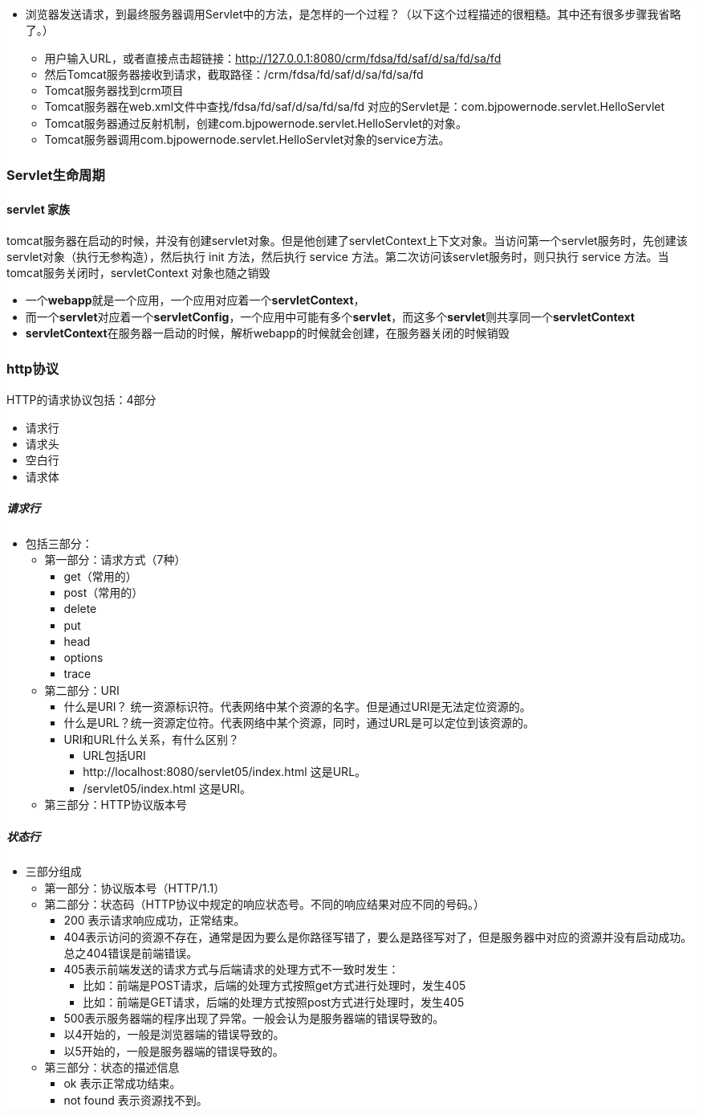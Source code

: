   - 浏览器发送请求，到最终服务器调用Servlet中的方法，是怎样的一个过程？（以下这个过程描述的很粗糙。其中还有很多步骤我省略了。）
  
    - 用户输入URL，或者直接点击超链接：http://127.0.0.1:8080/crm/fdsa/fd/saf/d/sa/fd/sa/fd  
    - 然后Tomcat服务器接收到请求，截取路径：/crm/fdsa/fd/saf/d/sa/fd/sa/fd  
    - Tomcat服务器找到crm项目
    - Tomcat服务器在web.xml文件中查找/fdsa/fd/saf/d/sa/fd/sa/fd  对应的Servlet是：com.bjpowernode.servlet.HelloServlet
    - Tomcat服务器通过反射机制，创建com.bjpowernode.servlet.HelloServlet的对象。
    - Tomcat服务器调用com.bjpowernode.servlet.HelloServlet对象的service方法。

### Servlet生命周期

#### servlet 家族

tomcat服务器在启动的时候，并没有创建servlet对象。但是他创建了servletContext上下文对象。当访问第一个servlet服务时，先创建该servlet对象（执行无参构造），然后执行 init 方法，然后执行 service 方法。第二次访问该servlet服务时，则只执行 service 方法。当tomcat服务关闭时，servletContext 对象也随之销毁

- 一个**webapp**就是一个应用，一个应用对应着一个**servletContext**，
- 而一个**servlet**对应着一个**servletConfig**，一个应用中可能有多个**servlet**，而这多个**servlet**则共享同一个**servletContext**
- **servletContext**在服务器一启动的时候，解析webapp的时候就会创建，在服务器关闭的时候销毁

### http协议

HTTP的请求协议包括：4部分

- 请求行
- 请求头
- 空白行
- 请求体

##### 请求行

- 包括三部分：
  - 第一部分：请求方式（7种）
    - get（常用的）
    - post（常用的）
    - delete
    - put
    - head
    - options
    - trace
  - 第二部分：URI
    - 什么是URI？ 统一资源标识符。代表网络中某个资源的名字。但是通过URI是无法定位资源的。
    - 什么是URL？统一资源定位符。代表网络中某个资源，同时，通过URL是可以定位到该资源的。
    - URI和URL什么关系，有什么区别？
      - URL包括URI
      - http://localhost:8080/servlet05/index.html 这是URL。
      - /servlet05/index.html 这是URI。
  - 第三部分：HTTP协议版本号

##### 状态行

- 三部分组成
  - 第一部分：协议版本号（HTTP/1.1）
  - 第二部分：状态码（HTTP协议中规定的响应状态号。不同的响应结果对应不同的号码。）
    - 200 表示请求响应成功，正常结束。
    - 404表示访问的资源不存在，通常是因为要么是你路径写错了，要么是路径写对了，但是服务器中对应的资源并没有启动成功。总之404错误是前端错误。
    - 405表示前端发送的请求方式与后端请求的处理方式不一致时发生：
      - 比如：前端是POST请求，后端的处理方式按照get方式进行处理时，发生405
      - 比如：前端是GET请求，后端的处理方式按照post方式进行处理时，发生405
    - 500表示服务器端的程序出现了异常。一般会认为是服务器端的错误导致的。
    - 以4开始的，一般是浏览器端的错误导致的。
    - 以5开始的，一般是服务器端的错误导致的。
  - 第三部分：状态的描述信息
    - ok 表示正常成功结束。
    - not found 表示资源找不到。